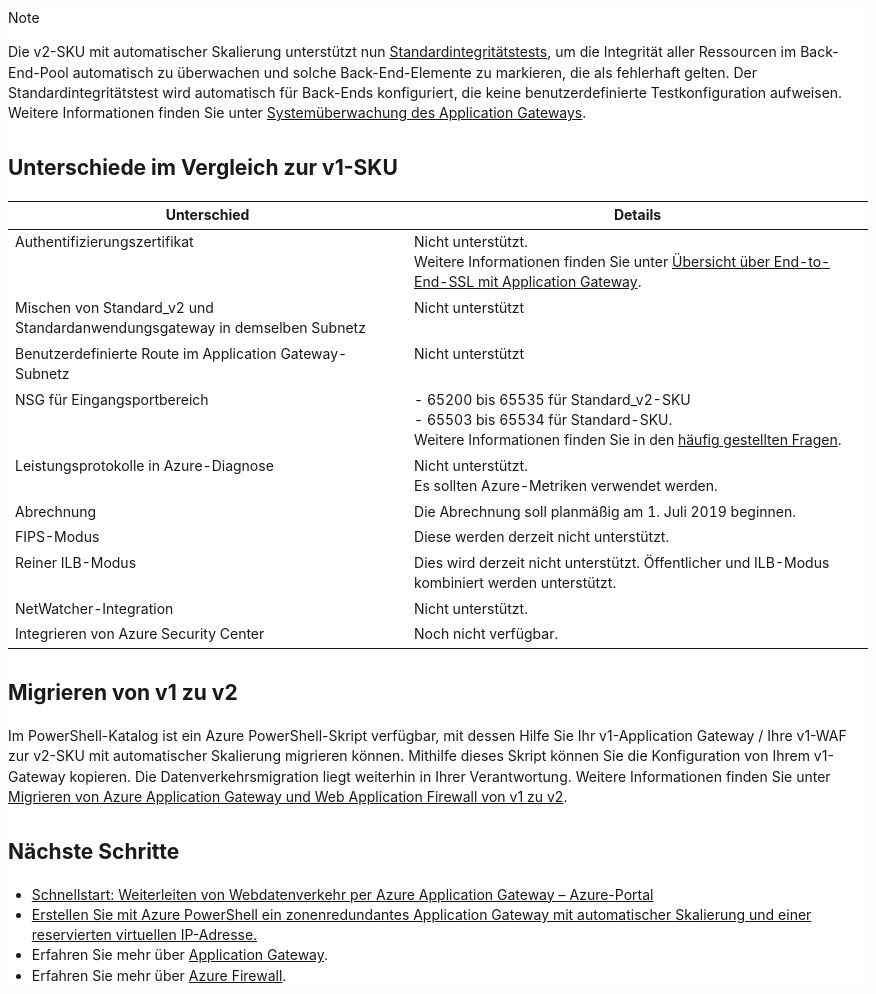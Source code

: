 > [!NOTE]
> Die v2-SKU mit automatischer Skalierung unterstützt nun [Standardintegritätstests](application-gateway-probe-overview.md#default-health-probe), um die Integrität aller Ressourcen im Back-End-Pool automatisch zu überwachen und solche Back-End-Elemente zu markieren, die als fehlerhaft gelten. Der Standardintegritätstest wird automatisch für Back-Ends konfiguriert, die keine benutzerdefinierte Testkonfiguration aufweisen. Weitere Informationen finden Sie unter [Systemüberwachung des Application Gateways](application-gateway-probe-overview.md).

## <a name="differences-with-v1-sku"></a>Unterschiede im Vergleich zur v1-SKU

|Unterschied|Details|
|--|--|
|Authentifizierungszertifikat|Nicht unterstützt.<br>Weitere Informationen finden Sie unter [Übersicht über End-to-End-SSL mit Application Gateway](ssl-overview.md#end-to-end-ssl-with-the-v2-sku).|
|Mischen von Standard_v2 und Standardanwendungsgateway in demselben Subnetz|Nicht unterstützt|
|Benutzerdefinierte Route im Application Gateway-Subnetz|Nicht unterstützt|
|NSG für Eingangsportbereich| - 65200 bis 65535 für Standard_v2-SKU<br>- 65503 bis 65534 für Standard-SKU.<br>Weitere Informationen finden Sie in den [häufig gestellten Fragen](application-gateway-faq.md#are-network-security-groups-supported-on-the-application-gateway-subnet).|
|Leistungsprotokolle in Azure-Diagnose|Nicht unterstützt.<br>Es sollten Azure-Metriken verwendet werden.|
|Abrechnung|Die Abrechnung soll planmäßig am 1. Juli 2019 beginnen.|
|FIPS-Modus|Diese werden derzeit nicht unterstützt.|
|Reiner ILB-Modus|Dies wird derzeit nicht unterstützt. Öffentlicher und ILB-Modus kombiniert werden unterstützt.|
|NetWatcher-Integration|Nicht unterstützt.|
|Integrieren von Azure Security Center|Noch nicht verfügbar.

## <a name="migrate-from-v1-to-v2"></a>Migrieren von v1 zu v2

Im PowerShell-Katalog ist ein Azure PowerShell-Skript verfügbar, mit dessen Hilfe Sie Ihr v1-Application Gateway / Ihre v1-WAF zur v2-SKU mit automatischer Skalierung migrieren können. Mithilfe dieses Skript können Sie die Konfiguration von Ihrem v1-Gateway kopieren. Die Datenverkehrsmigration liegt weiterhin in Ihrer Verantwortung. Weitere Informationen finden Sie unter [Migrieren von Azure Application Gateway und Web Application Firewall von v1 zu v2](migrate-v1-v2.md).

## <a name="next-steps"></a>Nächste Schritte

- [Schnellstart: Weiterleiten von Webdatenverkehr per Azure Application Gateway – Azure-Portal](quick-create-portal.md)
- [Erstellen Sie mit Azure PowerShell ein zonenredundantes Application Gateway mit automatischer Skalierung und einer reservierten virtuellen IP-Adresse.](tutorial-autoscale-ps.md)
- Erfahren Sie mehr über [Application Gateway](overview.md).
- Erfahren Sie mehr über [Azure Firewall](../firewall/overview.md).
